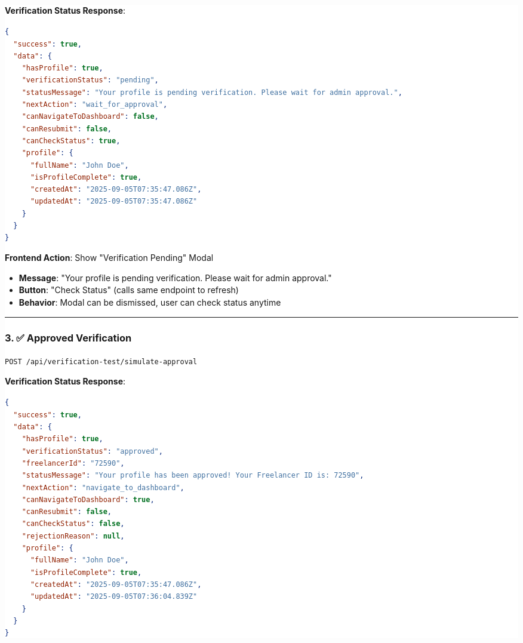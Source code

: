 **Verification Status Response**:
```json
{
  "success": true,
  "data": {
    "hasProfile": true,
    "verificationStatus": "pending",
    "statusMessage": "Your profile is pending verification. Please wait for admin approval.",
    "nextAction": "wait_for_approval",
    "canNavigateToDashboard": false,
    "canResubmit": false,
    "canCheckStatus": true,
    "profile": {
      "fullName": "John Doe",
      "isProfileComplete": true,
      "createdAt": "2025-09-05T07:35:47.086Z",
      "updatedAt": "2025-09-05T07:35:47.086Z"
    }
  }
}
```

**Frontend Action**: Show "Verification Pending" Modal
- **Message**: "Your profile is pending verification. Please wait for admin approval."
- **Button**: "Check Status" (calls same endpoint to refresh)
- **Behavior**: Modal can be dismissed, user can check status anytime

---

### 3. ✅ Approved Verification
```bash
POST /api/verification-test/simulate-approval
```

**Verification Status Response**:
```json
{
  "success": true,
  "data": {
    "hasProfile": true,
    "verificationStatus": "approved",
    "freelancerId": "72590",
    "statusMessage": "Your profile has been approved! Your Freelancer ID is: 72590",
    "nextAction": "navigate_to_dashboard",
    "canNavigateToDashboard": true,
    "canResubmit": false,
    "canCheckStatus": false,
    "rejectionReason": null,
    "profile": {
      "fullName": "John Doe",
      "isProfileComplete": true,
      "createdAt": "2025-09-05T07:35:47.086Z",
      "updatedAt": "2025-09-05T07:36:04.839Z"
    }
  }
}
```
